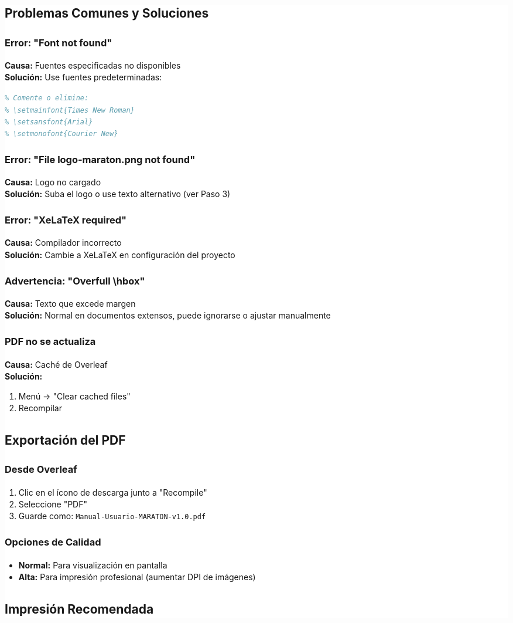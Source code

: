## Problemas Comunes y Soluciones

### Error: "Font not found"

**Causa:** Fuentes especificadas no disponibles  
**Solución:** Use fuentes predeterminadas:

```latex
% Comente o elimine:
% \setmainfont{Times New Roman}
% \setsansfont{Arial}
% \setmonofont{Courier New}
```

### Error: "File logo-maraton.png not found"

**Causa:** Logo no cargado  
**Solución:** Suba el logo o use texto alternativo (ver Paso 3)

### Error: "XeLaTeX required"

**Causa:** Compilador incorrecto  
**Solución:** Cambie a XeLaTeX en configuración del proyecto

### Advertencia: "Overfull \hbox"

**Causa:** Texto que excede margen  
**Solución:** Normal en documentos extensos, puede ignorarse o ajustar manualmente

### PDF no se actualiza

**Causa:** Caché de Overleaf  
**Solución:**

1. Menú → "Clear cached files"
2. Recompilar

## Exportación del PDF

### Desde Overleaf

1. Clic en el ícono de descarga junto a "Recompile"
2. Seleccione "PDF"
3. Guarde como: `Manual-Usuario-MARATON-v1.0.pdf`

### Opciones de Calidad

- **Normal:** Para visualización en pantalla
- **Alta:** Para impresión profesional (aumentar DPI de imágenes)

## Impresión Recomendada
